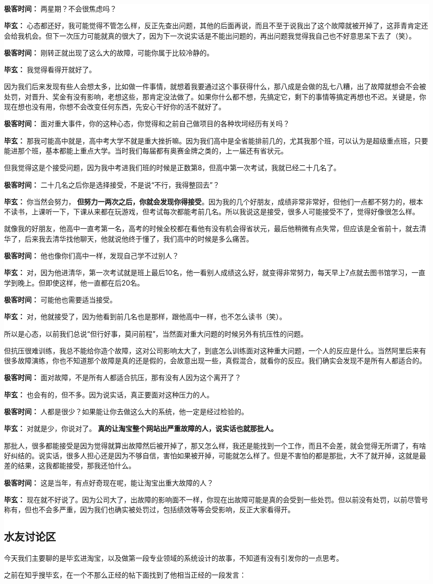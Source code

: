 **极客时间：** 两星期？不会很焦虑吗？

**毕玄：** 心态都还好，我可能觉得不管怎么样，反正先查出问题，其他的后面再说，而且不至于说我出了这个故障就被开掉了，这菲青肯定还会给我机会。但下一次压力可能就真的很大了，因为下一次说实话是不能出问题的，再出问题我觉得我自己也不好意思呆下去了（笑）。

**极客时间：** 刚转正就出现了这么大的故障，可能你属于比较冷静的。

**毕玄：** 我觉得看得开就好了。

因为我们后来发现有些人会想太多，比如做一件事情，就想着我要通过这个事获得什么，那八成是会做的乱七八糟，出了故障就想会不会被处罚，对晋升、奖金有没有影响，老想这些，那肯定没法做了。如果你什么都不想，先搞定它，剩下的事情等搞定再想也不迟。关键是，你现在想也没有用，你想不会改变任何东西，先安心干好你的活不就好了。

**极客时间：** 面对重大事件，你的这种心态，你觉得和之前自己做项目的各种坎坷经历有关吗？

**毕玄：** 那我可能高中就是，高中考大学不就是重大挫折嘛。因为我们高中是全省能排前几的，尤其我那个班，可以认为是超级重点班，只要能进那个班，基本都能上重点大学。当时我们每届都有奥赛金牌之类的，上一届还有省状元。

但我觉得这是个接受问题，因为我中考进我们班的时候是正数第8，但高中第一次考试，我就已经二十几名了。

**极客时间：** 二十几名之后你是选择接受，不是说“不行，我得整回去”？

**毕玄：** 你当然会努力， **但努力一两次之后，你就会发现你得接受**。因为我的几个好朋友，成绩非常非常好，但他们一点都不努力的，根本不读书，上课听一下，下课从来都在玩游戏，但考试每次都能考前几名。所以我说这是接受，很多人可能接受不了，觉得好像很怎么样。

就像我的好朋友，他高中一直考第一名，高考的时候全校都在看他有没有机会得省状元，最后他稍微有点失常，但应该是全省前十，就去清华了，后来我去清华找他聊天，他就说他终于懂了，我们高中的时候是多么痛苦。

**极客时间：** 他也像你们高中一样，发现自己学不过别人？

**毕玄：** 对，因为他进清华，第一次考试就是班上最后10名，他一看别人成绩这么好，就变得非常努力，每天早上7点就去图书馆学习，一直学到晚上。但即使这样，他一直都在后20名。

**极客时间：** 可能他也需要适当接受。

**毕玄：** 对，他就接受了，因为他看到前几名也是那样，跟他高中一样，也不怎么读书（笑）。

所以是心态，以前我们总说“但行好事，莫问前程”，当然面对重大问题的时候另外有抗压性的问题。

但抗压很难训练，我总不能给你造个故障，这对公司影响太大了，到底怎么训练面对这种重大问题，一个人的反应是什么。当然阿里后来有很多故障演练，你也不知道那个故障是真的还是假的，会故意出现一些，真假混合，就看你的反应。我们确实会发现不是所有人都适合的。

**极客时间：** 面对故障，不是所有人都适合抗压，那有没有人因为这个离开了？

**毕玄：** 也会有的，但不多。因为说实话，真正要面对这种压力的人。

**极客时间：** 人都是很少？如果能让你去做这么大的系统，他一定是经过检验的。

**毕玄：** 对就是少，你说对了。 **真的让淘宝整个网站出严重故障的人，说实话也就那批人。**

那批人，很多都能接受是因为觉得就算出故障然后被开掉了，那又怎么样，我还是能找到一个工作，而且不会差，就会觉得无所谓了，有啥好纠结的。说实话，很多人担心还是因为不够自信，害怕如果被开掉，可能就怎么样了。但是不害怕的都是那批，大不了就开掉，这就是最差的结果，这我都能接受，那我还怕什么。

**极客时间：** 这是当年，有点好奇现在呢，能让淘宝出重大故障的人？

**毕玄：** 现在就不好说了。因为公司大了，出故障的影响面不一样，你现在出故障可能是真的会受到一些处罚。但以前没有处罚，以前尽管号称有，但也不会多严重，因为我们也确实被处罚过，包括绩效等等会受影响，反正大家看得开。

## 水友讨论区

今天我们主要聊的是毕玄进淘宝，以及做第一段专业领域的系统设计的故事，不知道有没有引发你的一点思考。

之前在知乎搜毕玄，在一个不那么正经的帖下面找到了他相当正经的一段发言：
